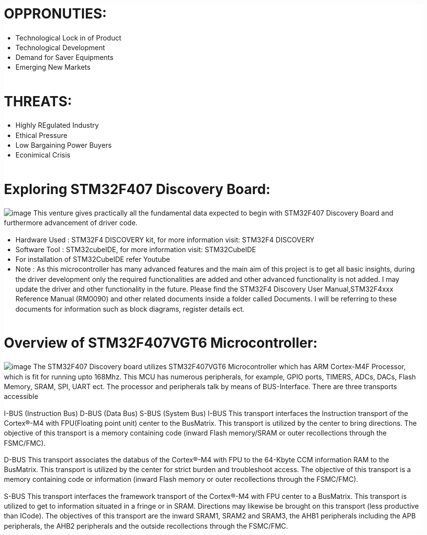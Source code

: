 # OPPRONUTIES:
* Technological Lock in of Product
* Technological Development
* Demand for Saver Equipments
* Emerging New Markets

# THREATS:
* Highly REgulated Industry
* Ethical Pressure
* Low Bargaining Power Buyers
* Econimical Crisis

# Exploring STM32F407 Discovery Board:
![image](https://user-images.githubusercontent.com/101699116/168215005-061df6d3-4596-4639-8eea-13b069ee27cb.png)
This venture gives practically all the fundamental data expected to begin with STM32F407 Discovery Board and furthermore advancement of driver code.
* Hardware Used : STM32F4 DISCOVERY kit, for more information visit: STM32F4 DISCOVERY
* Software Tool : STM32cubeIDE, for more information visit: STM32CubeIDE
* For installation of STM32CubeIDE refer Youtube
* Note : As this microcontroller has many advanced features and the main aim of this project is to get all basic insights, during the driver development only the required functionalities are added and other advanced functionality is not added. I may update the driver and other functionality in the future.
Please find the STM32F4 Discovery User Manual,STM32F4xxx Reference Manual (RM0090) and other related documents inside a folder called Documents. I will be referring to these documents for information such as block diagrams, register details ect.

# Overview of STM32F407VGT6 Microcontroller:
![image](https://user-images.githubusercontent.com/101699116/168215163-99ec0ff2-693d-4425-8061-783fa20e6fb0.png)
The STM32F407 Discovery board utilizes STM32F407VGT6 Microcontroller which has ARM Cortex-M4F Processor, which is fit for running upto 168Mhz. This MCU has numerous peripherals, for example, GPIO ports, TIMERS, ADCs, DACs, Flash Memory, SRAM, SPI, UART ect. The processor and peripherals talk by means of BUS-Interface. There are three transports accessible

I-BUS (Instruction Bus) D-BUS (Data Bus) S-BUS (System Bus) I-BUS This transport interfaces the Instruction transport of the Cortex®-M4 with FPU(Floating point unit) center to the BusMatrix. This transport is utilized by the center to bring directions. The objective of this transport is a memory containing code (inward Flash memory/SRAM or outer recollections through the FSMC/FMC).

D-BUS This transport associates the databus of the Cortex®-M4 with FPU to the 64-Kbyte CCM information RAM to the BusMatrix. This transport is utilized by the center for strict burden and troubleshoot access. The objective of this transport is a memory containing code or information (inward Flash memory or outer recollections through the FSMC/FMC).

S-BUS This transport interfaces the framework transport of the Cortex®-M4 with FPU center to a BusMatrix. This transport is utilized to get to information situated in a fringe or in SRAM. Directions may likewise be brought on this transport (less productive than ICode). The objectives of this transport are the inward SRAM1, SRAM2 and SRAM3, the AHB1 peripherals including the APB peripherals, the AHB2 peripherals and the outside recollections through the FSMC/FMC.
